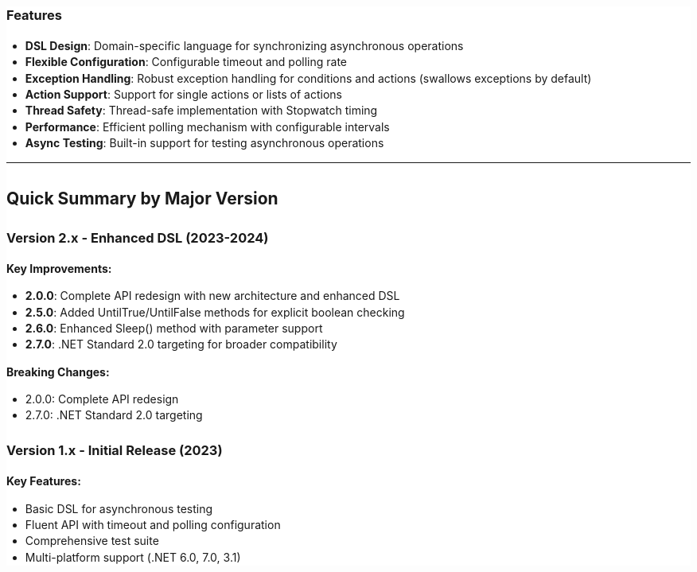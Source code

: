 ### Features
- **DSL Design**: Domain-specific language for synchronizing asynchronous operations
- **Flexible Configuration**: Configurable timeout and polling rate
- **Exception Handling**: Robust exception handling for conditions and actions (swallows exceptions by default)
- **Action Support**: Support for single actions or lists of actions
- **Thread Safety**: Thread-safe implementation with Stopwatch timing
- **Performance**: Efficient polling mechanism with configurable intervals
- **Async Testing**: Built-in support for testing asynchronous operations

---

## Quick Summary by Major Version

### Version 2.x - Enhanced DSL (2023-2024)
**Key Improvements:**
- **2.0.0**: Complete API redesign with new architecture and enhanced DSL
- **2.5.0**: Added UntilTrue/UntilFalse methods for explicit boolean checking
- **2.6.0**: Enhanced Sleep() method with parameter support
- **2.7.0**: .NET Standard 2.0 targeting for broader compatibility

**Breaking Changes:**
- 2.0.0: Complete API redesign
- 2.7.0: .NET Standard 2.0 targeting

### Version 1.x - Initial Release (2023)
**Key Features:**
- Basic DSL for asynchronous testing
- Fluent API with timeout and polling configuration
- Comprehensive test suite
- Multi-platform support (.NET 6.0, 7.0, 3.1)
